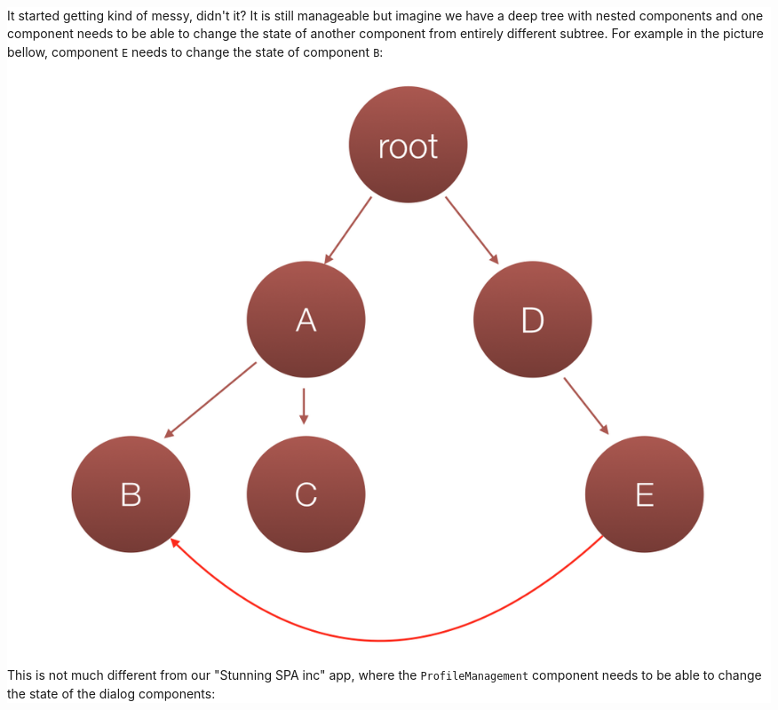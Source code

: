 It started getting kind of messy, didn't it? It is still manageable but imagine we have a deep tree with nested components and one component needs to be able to change the state of another component from entirely different subtree. For example in the picture bellow, component `E` needs to change the state of component `B`:

![Subtree state change](/images/flux-depth/sample-state-change.png)

This is not much different from our "Stunning SPA inc" app, where the `ProfileManagement` component needs to be able to change the state of the dialog components:
